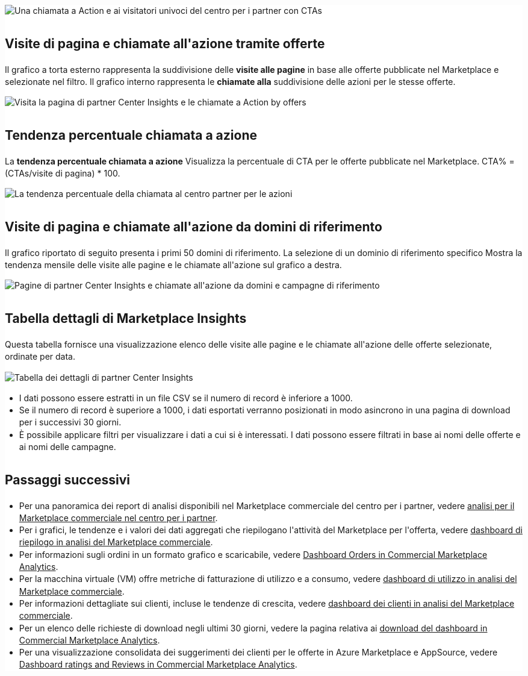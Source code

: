 ![Una chiamata a Action e ai visitatori univoci del centro per i partner con CTAs](./media/insights-call-to-action-unique-visitors.png)

## <a name="page-visits-and-calls-to-action-by-offers"></a>Visite di pagina e chiamate all'azione tramite offerte

Il grafico a torta esterno rappresenta la suddivisione delle **visite alle pagine** in base alle offerte pubblicate nel Marketplace e selezionate nel filtro. Il grafico interno rappresenta le **chiamate alla** suddivisione delle azioni per le stesse offerte.

![Visita la pagina di partner Center Insights e le chiamate a Action by offers](./media/insights-page-visits-and-cta-by-offer.png)

## <a name="call-to-action-percentage-trend"></a>Tendenza percentuale chiamata a azione

La **tendenza percentuale chiamata a azione** Visualizza la percentuale di CTA per le offerte pubblicate nel Marketplace. CTA% = (CTAs/visite di pagina) * 100.

![La tendenza percentuale della chiamata al centro partner per le azioni](./media/insights-call-to-action-percentage-trend.png)

## <a name="page-visits-and-calls-to-action-by-referral-domains"></a>Visite di pagina e chiamate all'azione da domini di riferimento

Il grafico riportato di seguito presenta i primi 50 domini di riferimento. La selezione di un dominio di riferimento specifico Mostra la tendenza mensile delle visite alle pagine e le chiamate all'azione sul grafico a destra.

![Pagine di partner Center Insights e chiamate all'azione da domini e campagne di riferimento](./media/insights-page-visits-call-to-actions.png)

## <a name="marketplace-insights-details-table"></a>Tabella dettagli di Marketplace Insights

Questa tabella fornisce una visualizzazione elenco delle visite alle pagine e le chiamate all'azione delle offerte selezionate, ordinate per data.

![Tabella dei dettagli di partner Center Insights](./media/insights-details-page.png)

- I dati possono essere estratti in un file CSV se il numero di record è inferiore a 1000.
- Se il numero di record è superiore a 1000, i dati esportati verranno posizionati in modo asincrono in una pagina di download per i successivi 30 giorni.
- È possibile applicare filtri per visualizzare i dati a cui si è interessati. I dati possono essere filtrati in base ai nomi delle offerte e ai nomi delle campagne.  

## <a name="next-steps"></a>Passaggi successivi

- Per una panoramica dei report di analisi disponibili nel Marketplace commerciale del centro per i partner, vedere [analisi per il Marketplace commerciale nel centro per i partner](./analytics.md).
- Per i grafici, le tendenze e i valori dei dati aggregati che riepilogano l'attività del Marketplace per l'offerta, vedere [dashboard di riepilogo in analisi del Marketplace commerciale](./summary-dashboard.md).
- Per informazioni sugli ordini in un formato grafico e scaricabile, vedere [Dashboard Orders in Commercial Marketplace Analytics](./orders-dashboard.md).
- Per la macchina virtuale (VM) offre metriche di fatturazione di utilizzo e a consumo, vedere [dashboard di utilizzo in analisi del Marketplace commerciale](./usage-dashboard.md).
- Per informazioni dettagliate sui clienti, incluse le tendenze di crescita, vedere [dashboard dei clienti in analisi del Marketplace commerciale](./customer-dashboard.md).
- Per un elenco delle richieste di download negli ultimi 30 giorni, vedere la pagina relativa ai [download del dashboard in Commercial Marketplace Analytics](./downloads-dashboard.md).
- Per una visualizzazione consolidata dei suggerimenti dei clienti per le offerte in Azure Marketplace e AppSource, vedere [Dashboard ratings and Reviews in Commercial Marketplace Analytics](./ratings-reviews.md).